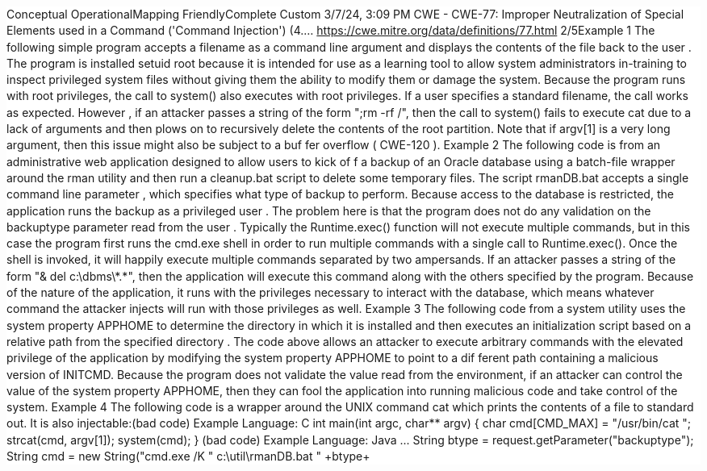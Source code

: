 Conceptual OperationalMapping
FriendlyComplete Custom
3/7/24, 3:09 PM CWE - CWE-77: Improper Neutralization of Special Elements used in a Command ('Command Injection') (4.…
https://cwe.mitre.org/data/deﬁnitions/77.html 2/5Example 1
The following simple program accepts a filename as a command line argument and displays the contents of the file back to the user .
The program is installed setuid root because it is intended for use as a learning tool to allow system administrators in-training to
inspect privileged system files without giving them the ability to modify them or damage the system.
Because the program runs with root privileges, the call to system() also executes with root privileges. If a user specifies a standard
filename, the call works as expected. However , if an attacker passes a string of the form ";rm -rf /", then the call to system() fails to
execute cat due to a lack of arguments and then plows on to recursively delete the contents of the root partition.
Note that if argv[1] is a very long argument, then this issue might also be subject to a buf fer overflow ( CWE-120 ).
Example 2
The following code is from an administrative web application designed to allow users to kick of f a backup of an Oracle database using
a batch-file wrapper around the rman utility and then run a cleanup.bat script to delete some temporary files. The script rmanDB.bat
accepts a single command line parameter , which specifies what type of backup to perform. Because access to the database is
restricted, the application runs the backup as a privileged user .
The problem here is that the program does not do any validation on the backuptype parameter read from the user . Typically the
Runtime.exec() function will not execute multiple commands, but in this case the program first runs the cmd.exe shell in order to run
multiple commands with a single call to Runtime.exec(). Once the shell is invoked, it will happily execute multiple commands
separated by two ampersands. If an attacker passes a string of the form "& del c:\\dbms\\\*.\*", then the application will execute this
command along with the others specified by the program. Because of the nature of the application, it runs with the privileges
necessary to interact with the database, which means whatever command the attacker injects will run with those privileges as well.
Example 3
The following code from a system utility uses the system property APPHOME to determine the directory in which it is installed and
then executes an initialization script based on a relative path from the specified directory .
The code above allows an attacker to execute arbitrary commands with the elevated privilege of the application by modifying the
system property APPHOME to point to a dif ferent path containing a malicious version of INITCMD. Because the program does not
validate the value read from the environment, if an attacker can control the value of the system property APPHOME, then they can
fool the application into running malicious code and take control of the system.
Example 4
The following code is a wrapper around the UNIX command cat which prints the contents of a file to standard out. It is also injectable:(bad code) Example Language: C 
int main(int argc, char\*\* argv) {
char cmd[CMD\_MAX] = "/usr/bin/cat ";
strcat(cmd, argv[1]);
system(cmd);
}
(bad code) Example Language: Java 
...
String btype = request.getParameter("backuptype");
String cmd = new String("cmd.exe /K \"
c:\\util\\rmanDB.bat "
+btype+